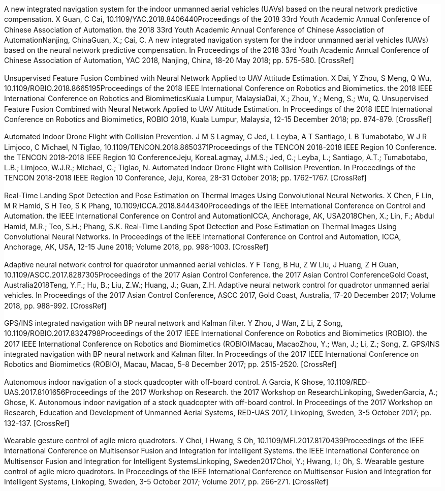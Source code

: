 A new integrated navigation system for the indoor unmanned aerial vehicles (UAVs) based on the neural network predictive compensation. X Guan, C Cai, 10.1109/YAC.2018.8406440Proceedings of the 2018 33rd Youth Academic Annual Conference of Chinese Association of Automation. the 2018 33rd Youth Academic Annual Conference of Chinese Association of AutomationNanjing, ChinaGuan, X.; Cai, C. A new integrated navigation system for the indoor unmanned aerial vehicles (UAVs) based on the neural network predictive compensation. In Proceedings of the 2018 33rd Youth Academic Annual Conference of Chinese Association of Automation, YAC 2018, Nanjing, China, 18-20 May 2018; pp. 575-580. [CrossRef]

Unsupervised Feature Fusion Combined with Neural Network Applied to UAV Attitude Estimation. X Dai, Y Zhou, S Meng, Q Wu, 10.1109/ROBIO.2018.8665195Proceedings of the 2018 IEEE International Conference on Robotics and Biomimetics. the 2018 IEEE International Conference on Robotics and BiomimeticsKuala Lumpur, MalaysiaDai, X.; Zhou, Y.; Meng, S.; Wu, Q. Unsupervised Feature Fusion Combined with Neural Network Applied to UAV Attitude Estimation. In Proceedings of the 2018 IEEE International Conference on Robotics and Biomimetics, ROBIO 2018, Kuala Lumpur, Malaysia, 12-15 December 2018; pp. 874-879. [CrossRef]

Automated Indoor Drone Flight with Collision Prevention. J M S Lagmay, C Jed, L Leyba, A T Santiago, L B Tumabotabo, W J R Limjoco, C Michael, N Tiglao, 10.1109/TENCON.2018.8650371Proceedings of the TENCON 2018-2018 IEEE Region 10 Conference. the TENCON 2018-2018 IEEE Region 10 ConferenceJeju, KoreaLagmay, J.M.S.; Jed, C.; Leyba, L.; Santiago, A.T.; Tumabotabo, L.B.; Limjoco, W.J.R.; Michael, C.; Tiglao, N. Automated Indoor Drone Flight with Collision Prevention. In Proceedings of the TENCON 2018-2018 IEEE Region 10 Conference, Jeju, Korea, 28-31 October 2018; pp. 1762-1767. [CrossRef]

Real-Time Landing Spot Detection and Pose Estimation on Thermal Images Using Convolutional Neural Networks. X Chen, F Lin, M R Hamid, S H Teo, S K Phang, 10.1109/ICCA.2018.8444340Proceedings of the IEEE International Conference on Control and Automation. the IEEE International Conference on Control and AutomationICCA, Anchorage, AK, USA2018Chen, X.; Lin, F.; Abdul Hamid, M.R.; Teo, S.H.; Phang, S.K. Real-Time Landing Spot Detection and Pose Estimation on Thermal Images Using Convolutional Neural Networks. In Proceedings of the IEEE International Conference on Control and Automation, ICCA, Anchorage, AK, USA, 12-15 June 2018; Volume 2018, pp. 998-1003. [CrossRef]

Adaptive neural network control for quadrotor unmanned aerial vehicles. Y F Teng, B Hu, Z W Liu, J Huang, Z H Guan, 10.1109/ASCC.2017.8287305Proceedings of the 2017 Asian Control Conference. the 2017 Asian Control ConferenceGold Coast, Australia2018Teng, Y.F.; Hu, B.; Liu, Z.W.; Huang, J.; Guan, Z.H. Adaptive neural network control for quadrotor unmanned aerial vehicles. In Proceedings of the 2017 Asian Control Conference, ASCC 2017, Gold Coast, Australia, 17-20 December 2017; Volume 2018, pp. 988-992. [CrossRef]

GPS/INS integrated navigation with BP neural network and Kalman filter. Y Zhou, J Wan, Z Li, Z Song, 10.1109/ROBIO.2017.8324798Proceedings of the 2017 IEEE International Conference on Robotics and Biomimetics (ROBIO). the 2017 IEEE International Conference on Robotics and Biomimetics (ROBIO)Macau, MacaoZhou, Y.; Wan, J.; Li, Z.; Song, Z. GPS/INS integrated navigation with BP neural network and Kalman filter. In Proceedings of the 2017 IEEE International Conference on Robotics and Biomimetics (ROBIO), Macau, Macao, 5-8 December 2017; pp. 2515-2520. [CrossRef]

Autonomous indoor navigation of a stock quadcopter with off-board control. A Garcia, K Ghose, 10.1109/RED-UAS.2017.8101656Proceedings of the 2017 Workshop on Research. the 2017 Workshop on ResearchLinkoping, SwedenGarcia, A.; Ghose, K. Autonomous indoor navigation of a stock quadcopter with off-board control. In Proceedings of the 2017 Workshop on Research, Education and Development of Unmanned Aerial Systems, RED-UAS 2017, Linkoping, Sweden, 3-5 October 2017; pp. 132-137. [CrossRef]

Wearable gesture control of agile micro quadrotors. Y Choi, I Hwang, S Oh, 10.1109/MFI.2017.8170439Proceedings of the IEEE International Conference on Multisensor Fusion and Integration for Intelligent Systems. the IEEE International Conference on Multisensor Fusion and Integration for Intelligent SystemsLinkoping, Sweden2017Choi, Y.; Hwang, I.; Oh, S. Wearable gesture control of agile micro quadrotors. In Proceedings of the IEEE International Conference on Multisensor Fusion and Integration for Intelligent Systems, Linkoping, Sweden, 3-5 October 2017; Volume 2017, pp. 266-271. [CrossRef]
